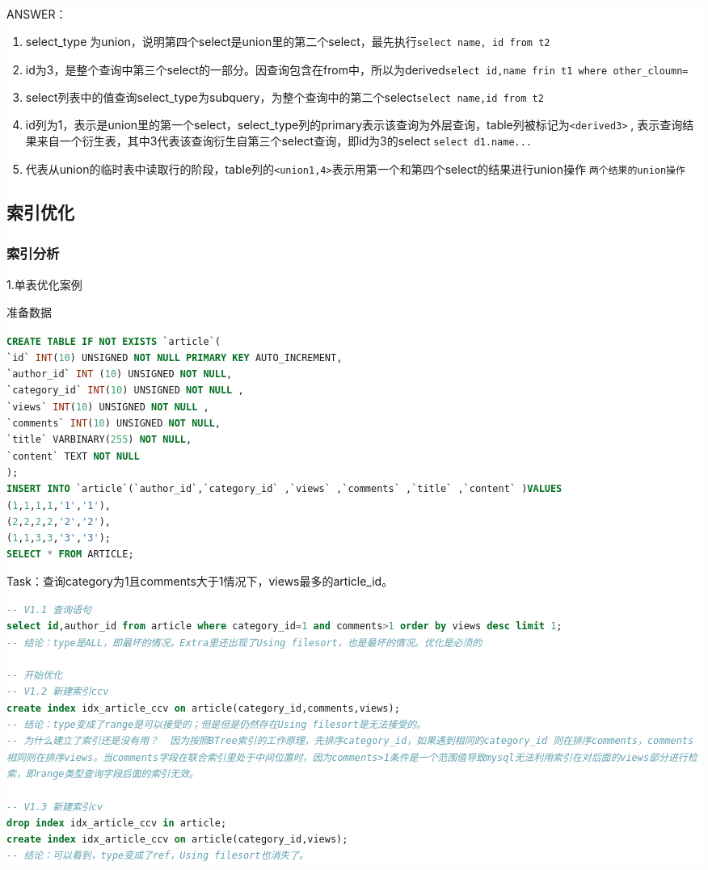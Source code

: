 ANSWER：

1. select_type 为union，说明第四个select是union里的第二个select，最先执行`select name, id from t2`
2. id为3，是整个查询中第三个select的一部分。因查询包含在from中，所以为derived`select id,name frin t1 where other_cloumn=`
3. select列表中的值查询select_type为subquery，为整个查询中的第二个select`select name,id from t2`
4. id列为1，表示是union里的第一个select，select_type列的primary表示该查询为外层查询，table列被标记为`<derived3>` , 表示查询结果来自一个衍生表，其中3代表该查询衍生自第三个select查询，即id为3的select `select d1.name...`

5. 代表从union的临时表中读取行的阶段，table列的`<union1,4>`表示用第一个和第四个select的结果进行union操作 `两个结果的union操作`

## 索引优化

### 索引分析

1.单表优化案例

准备数据

```sql
CREATE TABLE IF NOT EXISTS `article`(
`id` INT(10) UNSIGNED NOT NULL PRIMARY KEY AUTO_INCREMENT,
`author_id` INT (10) UNSIGNED NOT NULL,
`category_id` INT(10) UNSIGNED NOT NULL , 
`views` INT(10) UNSIGNED NOT NULL , 
`comments` INT(10) UNSIGNED NOT NULL,
`title` VARBINARY(255) NOT NULL,
`content` TEXT NOT NULL
);
INSERT INTO `article`(`author_id`,`category_id` ,`views` ,`comments` ,`title` ,`content` )VALUES
(1,1,1,1,'1','1'),
(2,2,2,2,'2','2'),
(1,1,3,3,'3','3');
SELECT * FROM ARTICLE;
```

Task：查询category为1且comments大于1情况下，views最多的article_id。

```sql
-- V1.1 查询语句
select id,author_id from article where category_id=1 and comments>1 order by views desc limit 1;
-- 结论：type是ALL，即最坏的情况。Extra里还出现了Using filesort，也是最坏的情况。优化是必须的

-- 开始优化
-- V1.2 新建索引ccv 
create index idx_article_ccv on article(category_id,comments,views);
-- 结论：type变成了range是可以接受的；但是但是仍然存在Using filesort是无法接受的。
-- 为什么建立了索引还是没有用？  因为按照BTree索引的工作原理，先排序category_id，如果遇到相同的category_id 则在排序comments，comments相同则在排序views。当comments字段在联合索引里处于中间位置时，因为comments>1条件是一个范围值导致mysql无法利用索引在对后面的views部分进行检索，即range类型查询字段后面的索引无效。

-- V1.3 新建索引cv
drop index idx_article_ccv in article;
create index idx_article_ccv on article(category_id,views);
-- 结论：可以看到，type变成了ref，Using filesort也消失了。
```
